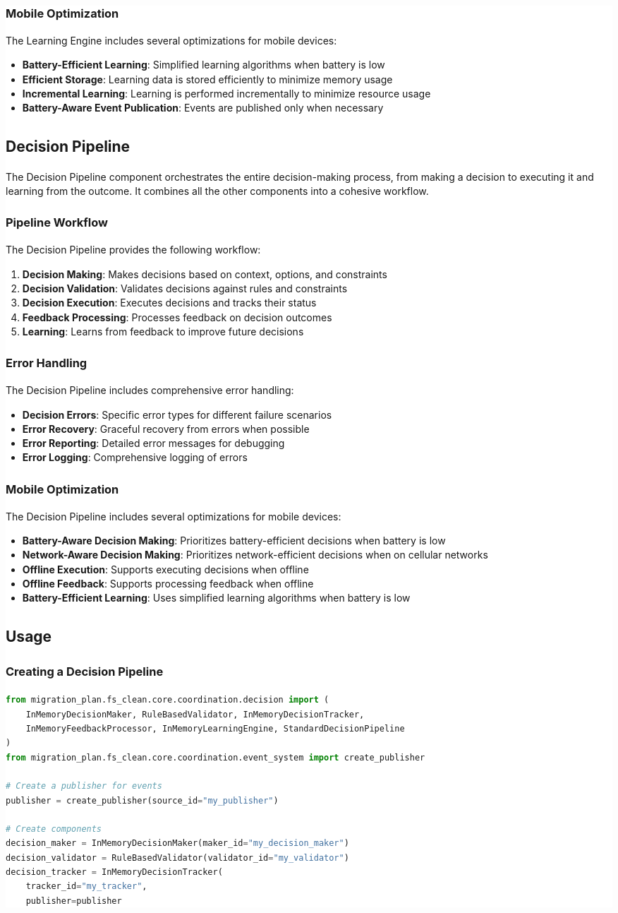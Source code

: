 ### Mobile Optimization

The Learning Engine includes several optimizations for mobile devices:

- **Battery-Efficient Learning**: Simplified learning algorithms when battery is low
- **Efficient Storage**: Learning data is stored efficiently to minimize memory usage
- **Incremental Learning**: Learning is performed incrementally to minimize resource usage
- **Battery-Aware Event Publication**: Events are published only when necessary

## Decision Pipeline

The Decision Pipeline component orchestrates the entire decision-making process, from making a decision to executing it and learning from the outcome. It combines all the other components into a cohesive workflow.

### Pipeline Workflow

The Decision Pipeline provides the following workflow:

1. **Decision Making**: Makes decisions based on context, options, and constraints
2. **Decision Validation**: Validates decisions against rules and constraints
3. **Decision Execution**: Executes decisions and tracks their status
4. **Feedback Processing**: Processes feedback on decision outcomes
5. **Learning**: Learns from feedback to improve future decisions

### Error Handling

The Decision Pipeline includes comprehensive error handling:

- **Decision Errors**: Specific error types for different failure scenarios
- **Error Recovery**: Graceful recovery from errors when possible
- **Error Reporting**: Detailed error messages for debugging
- **Error Logging**: Comprehensive logging of errors

### Mobile Optimization

The Decision Pipeline includes several optimizations for mobile devices:

- **Battery-Aware Decision Making**: Prioritizes battery-efficient decisions when battery is low
- **Network-Aware Decision Making**: Prioritizes network-efficient decisions when on cellular networks
- **Offline Execution**: Supports executing decisions when offline
- **Offline Feedback**: Supports processing feedback when offline
- **Battery-Efficient Learning**: Uses simplified learning algorithms when battery is low

## Usage

### Creating a Decision Pipeline

```python
from migration_plan.fs_clean.core.coordination.decision import (
    InMemoryDecisionMaker, RuleBasedValidator, InMemoryDecisionTracker,
    InMemoryFeedbackProcessor, InMemoryLearningEngine, StandardDecisionPipeline
)
from migration_plan.fs_clean.core.coordination.event_system import create_publisher

# Create a publisher for events
publisher = create_publisher(source_id="my_publisher")

# Create components
decision_maker = InMemoryDecisionMaker(maker_id="my_decision_maker")
decision_validator = RuleBasedValidator(validator_id="my_validator")
decision_tracker = InMemoryDecisionTracker(
    tracker_id="my_tracker",
    publisher=publisher
```
